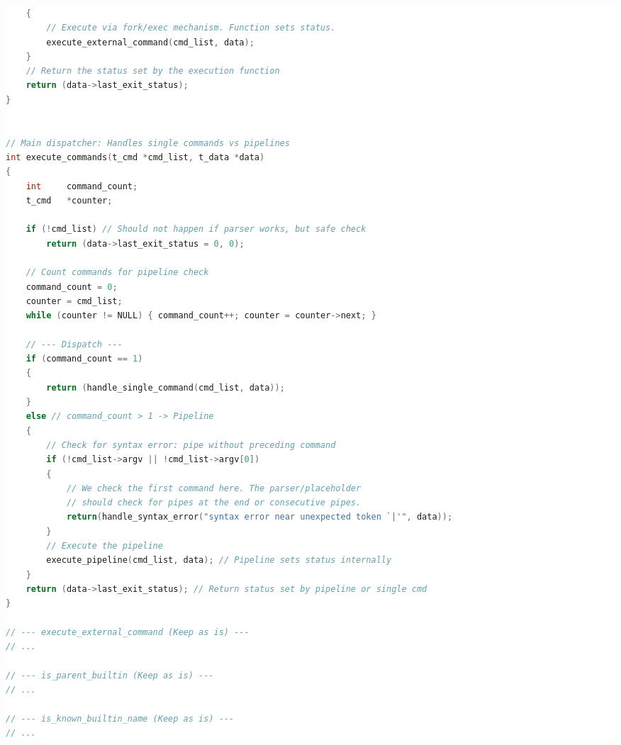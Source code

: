 ```c
	{
		// Execute via fork/exec mechanism. Function sets status.
		execute_external_command(cmd_list, data);
	}
	// Return the status set by the execution function
	return (data->last_exit_status);
}


// Main dispatcher: Handles single commands vs pipelines
int	execute_commands(t_cmd *cmd_list, t_data *data)
{
	int		command_count;
	t_cmd	*counter;

	if (!cmd_list) // Should not happen if parser works, but safe check
		return (data->last_exit_status = 0, 0);

	// Count commands for pipeline check
	command_count = 0;
	counter = cmd_list;
	while (counter != NULL) { command_count++; counter = counter->next; }

	// --- Dispatch ---
	if (command_count == 1)
	{
		return (handle_single_command(cmd_list, data));
	}
	else // command_count > 1 -> Pipeline
	{
		// Check for syntax error: pipe without preceding command
		if (!cmd_list->argv || !cmd_list->argv[0])
		{
            // We check the first command here. The parser/placeholder
            // should check for pipes at the end or consecutive pipes.
			return(handle_syntax_error("syntax error near unexpected token `|'", data));
		}
		// Execute the pipeline
		execute_pipeline(cmd_list, data); // Pipeline sets status internally
	}
	return (data->last_exit_status); // Return status set by pipeline or single cmd
}

// --- execute_external_command (Keep as is) ---
// ...

// --- is_parent_builtin (Keep as is) ---
// ...

// --- is_known_builtin_name (Keep as is) ---
// ...
```
